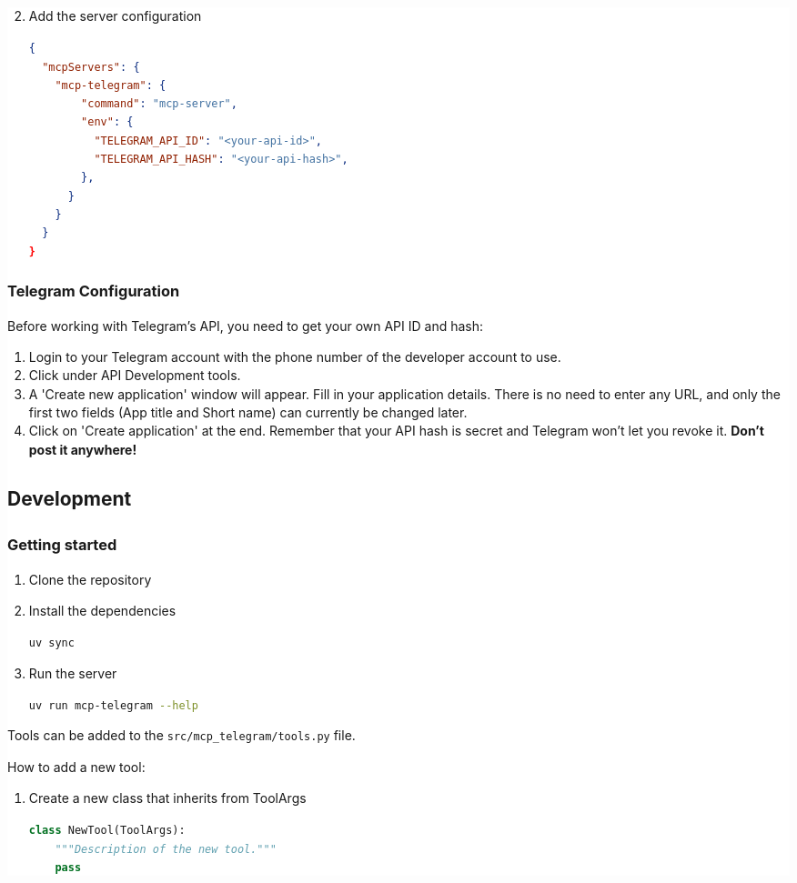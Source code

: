 2. Add the server configuration

    ```json
    {
      "mcpServers": {
        "mcp-telegram": {
            "command": "mcp-server",
            "env": {
              "TELEGRAM_API_ID": "<your-api-id>",
              "TELEGRAM_API_HASH": "<your-api-hash>",
            },
          }
        }
      }
    }
    ```

### Telegram Configuration

Before working with Telegram’s API, you need to get your own API ID and hash:

1. Login to your Telegram account with the phone number of the developer account to use.
1. Click under API Development tools.
1. A 'Create new application' window will appear. Fill in your application details. There is no need to enter any URL, and only the first two fields (App title and Short name) can currently be changed later.
1. Click on 'Create application' at the end. Remember that your API hash is secret and Telegram won’t let you revoke it. __Don’t post it anywhere!__

## Development

### Getting started

1. Clone the repository
2. Install the dependencies

   ```bash
   uv sync
   ```

3. Run the server

   ```bash
   uv run mcp-telegram --help
   ```

Tools can be added to the `src/mcp_telegram/tools.py` file.

How to add a new tool:

1. Create a new class that inherits from ToolArgs

   ```python
   class NewTool(ToolArgs):
       """Description of the new tool."""
       pass
   ```
